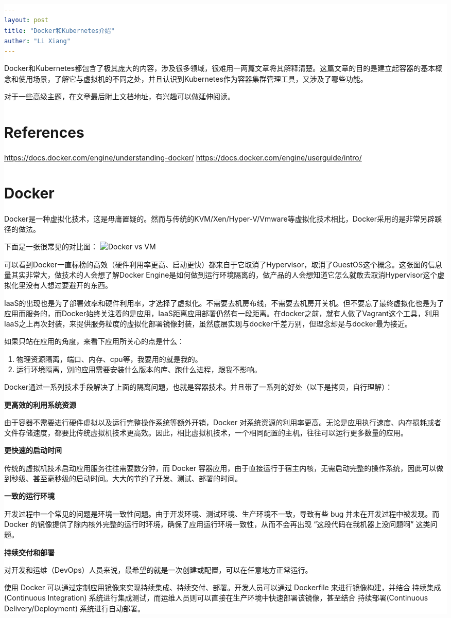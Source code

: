 ```yaml
---
layout: post
title: "Docker和Kubernetes介绍"
auther: "Li Xiang"
---
```

Docker和Kubernetes都包含了极其庞大的内容，涉及很多领域，很难用一两篇文章将其解释清楚。这篇文章的目的是建立起容器的基本概念和使用场景，了解它与虚拟机的不同之处，并且认识到Kubernetes作为容器集群管理工具，又涉及了哪些功能。

对于一些高级主题，在文章最后附上文档地址，有兴趣可以做延伸阅读。

# References
https://docs.docker.com/engine/understanding-docker/
https://docs.docker.com/engine/userguide/intro/

# Docker
Docker是一种虚拟化技术，这是毋庸置疑的。然而与传统的KVM/Xen/Hyper-V/Vmware等虚拟化技术相比，Docker采用的是非常另辟蹊径的做法。

下面是一张很常见的对比图：
![Docker vs VM](http://gordonsun-blog.s3.amazonaws.com/wp-content/uploads/2015/05/docker-containers-vs-vms.png)

可以看到Docker一直标榜的高效（硬件利用率更高、启动更快）都来自于它取消了Hypervisor，取消了GuestOS这个概念。这张图的信息量其实非常大，做技术的人会想了解Docker Engine是如何做到运行环境隔离的，做产品的人会想知道它怎么就敢去取消Hypervisor这个虚拟化里没有人想过要避开的东西。

IaaS的出现也是为了部署效率和硬件利用率，才选择了虚拟化。不需要去机房布线，不需要去机房开关机。但不要忘了最终虚拟化也是为了应用而服务的，而Docker始终关注着的是应用，IaaS距离应用部署仍然有一段距离。在docker之前，就有人做了Vagrant这个工具，利用IaaS之上再次封装，来提供服务粒度的虚拟化部署镜像封装，虽然底层实现与docker千差万别，但理念却是与docker最为接近。

如果只站在应用的角度，来看下应用所关心的点是什么：
1. 物理资源隔离，端口、内存、cpu等，我要用的就是我的。
2. 运行环境隔离，别的应用需要安装什么版本的库、跑什么进程，跟我不影响。

Docker通过一系列技术手段解决了上面的隔离问题，也就是容器技术。并且带了一系列的好处（以下是拷贝，自行理解）：

**更高效的利用系统资源**

由于容器不需要进行硬件虚拟以及运行完整操作系统等额外开销，Docker 对系统资源的利用率更高。无论是应用执行速度、内存损耗或者文件存储速度，都要比传统虚拟机技术更高效。因此，相比虚拟机技术，一个相同配置的主机，往往可以运行更多数量的应用。

**更快速的启动时间**

传统的虚拟机技术启动应用服务往往需要数分钟，而 Docker 容器应用，由于直接运行于宿主内核，无需启动完整的操作系统，因此可以做到秒级、甚至毫秒级的启动时间。大大的节约了开发、测试、部署的时间。

**一致的运行环境**

开发过程中一个常见的问题是环境一致性问题。由于开发环境、测试环境、生产环境不一致，导致有些 bug 并未在开发过程中被发现。而 Docker 的镜像提供了除内核外完整的运行时环境，确保了应用运行环境一致性，从而不会再出现 “这段代码在我机器上没问题啊” 这类问题。

**持续交付和部署**

对开发和运维（DevOps）人员来说，最希望的就是一次创建或配置，可以在任意地方正常运行。

使用 Docker 可以通过定制应用镜像来实现持续集成、持续交付、部署。开发人员可以通过 Dockerfile 来进行镜像构建，并结合 持续集成(Continuous Integration) 系统进行集成测试，而运维人员则可以直接在生产环境中快速部署该镜像，甚至结合 持续部署(Continuous Delivery/Deployment) 系统进行自动部署。
